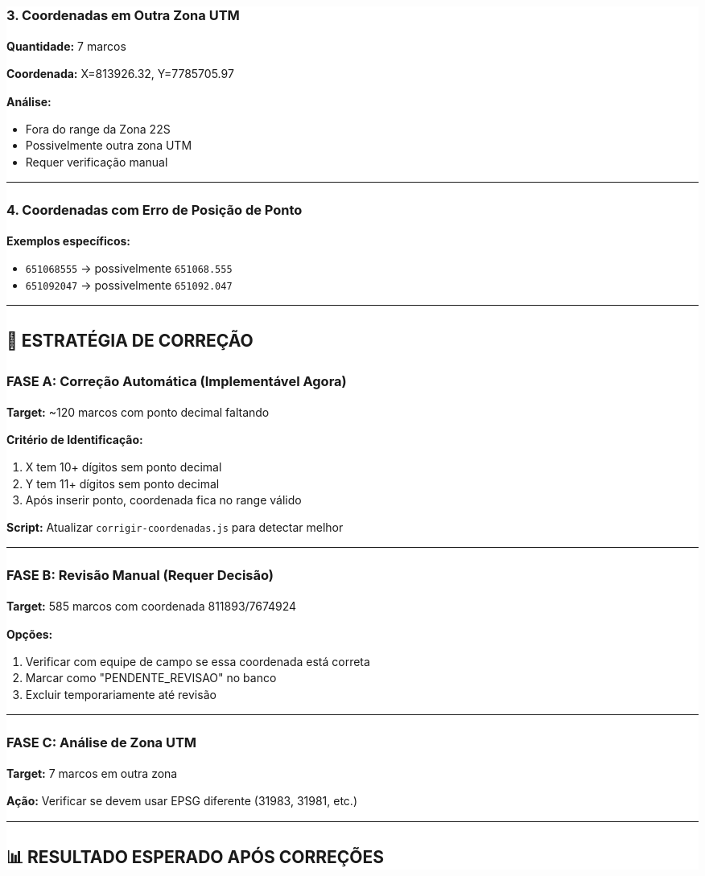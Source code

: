 ### 3. Coordenadas em Outra Zona UTM
**Quantidade:** 7 marcos

**Coordenada:** X=813926.32, Y=7785705.97

**Análise:**
- Fora do range da Zona 22S
- Possivelmente outra zona UTM
- Requer verificação manual

---

### 4. Coordenadas com Erro de Posição de Ponto
**Exemplos específicos:**
- `651068555` → possivelmente `651068.555`
- `651092047` → possivelmente `651092.047`

---

## 🎯 ESTRATÉGIA DE CORREÇÃO

### FASE A: Correção Automática (Implementável Agora)
**Target:** ~120 marcos com ponto decimal faltando

**Critério de Identificação:**
1. X tem 10+ dígitos sem ponto decimal
2. Y tem 11+ dígitos sem ponto decimal
3. Após inserir ponto, coordenada fica no range válido

**Script:** Atualizar `corrigir-coordenadas.js` para detectar melhor

---

### FASE B: Revisão Manual (Requer Decisão)
**Target:** 585 marcos com coordenada 811893/7674924

**Opções:**
1. Verificar com equipe de campo se essa coordenada está correta
2. Marcar como "PENDENTE_REVISAO" no banco
3. Excluir temporariamente até revisão

---

### FASE C: Análise de Zona UTM
**Target:** 7 marcos em outra zona

**Ação:** Verificar se devem usar EPSG diferente (31983, 31981, etc.)

---

## 📊 RESULTADO ESPERADO APÓS CORREÇÕES

